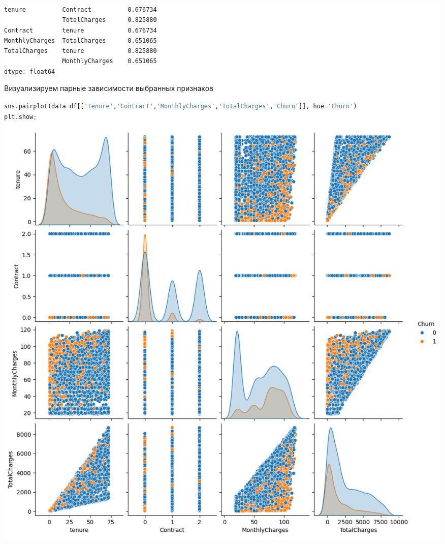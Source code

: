 


    tenure          Contract          0.676734
                    TotalCharges      0.825880
    Contract        tenure            0.676734
    MonthlyCharges  TotalCharges      0.651065
    TotalCharges    tenure            0.825880
                    MonthlyCharges    0.651065
    dtype: float64



Визуализируем парные зависимости выбранных признаков


```python
sns.pairplot(data=df[['tenure','Contract','MonthlyCharges','TotalCharges','Churn']], hue='Churn')
plt.show;
```


    
![png](img/output_59_0.png)
    